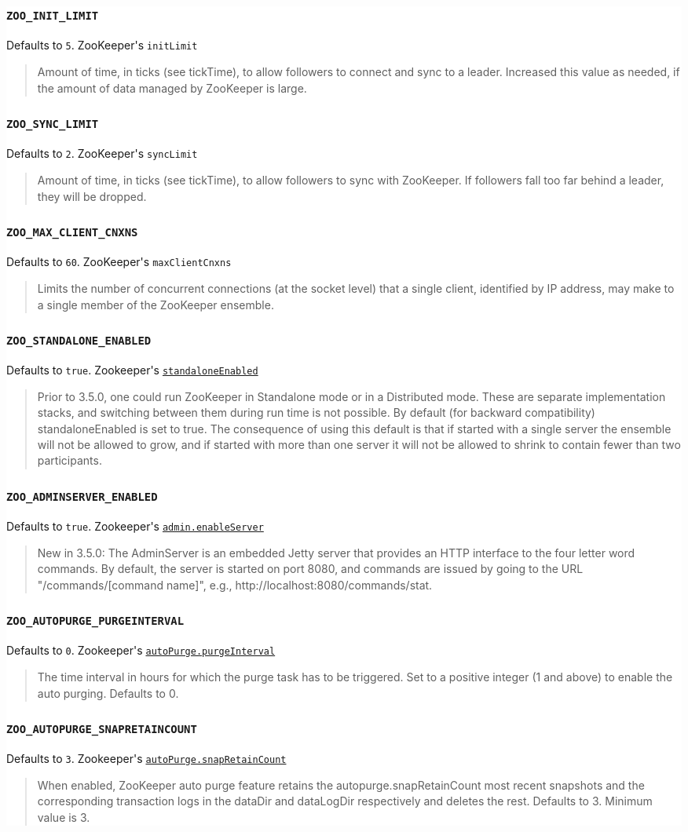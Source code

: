 ### `ZOO_INIT_LIMIT`

Defaults to `5`. ZooKeeper's `initLimit`

> Amount of time, in ticks (see tickTime), to allow followers to connect and sync to a leader. Increased this value as needed, if the amount of data managed by ZooKeeper is large.

### `ZOO_SYNC_LIMIT`

Defaults to `2`. ZooKeeper's `syncLimit`

> Amount of time, in ticks (see tickTime), to allow followers to sync with ZooKeeper. If followers fall too far behind a leader, they will be dropped.

### `ZOO_MAX_CLIENT_CNXNS`

Defaults to `60`. ZooKeeper's `maxClientCnxns`

> Limits the number of concurrent connections (at the socket level) that a single client, identified by IP address, may make to a single member of the ZooKeeper ensemble.

### `ZOO_STANDALONE_ENABLED`

Defaults to `true`. Zookeeper's [`standaloneEnabled`](https://zookeeper.apache.org/doc/r3.5.5/zookeeperReconfig.html#sc_reconfig_standaloneEnabled)

> Prior to 3.5.0, one could run ZooKeeper in Standalone mode or in a Distributed mode. These are separate implementation stacks, and switching between them during run time is not possible. By default (for backward compatibility) standaloneEnabled is set to true. The consequence of using this default is that if started with a single server the ensemble will not be allowed to grow, and if started with more than one server it will not be allowed to shrink to contain fewer than two participants.

### `ZOO_ADMINSERVER_ENABLED`

Defaults to `true`. Zookeeper's [`admin.enableServer`](http://zookeeper.apache.org/doc/r3.5.5/zookeeperAdmin.html#sc_adminserver_config)

> New in 3.5.0: The AdminServer is an embedded Jetty server that provides an HTTP interface to the four letter word commands. By default, the server is started on port 8080, and commands are issued by going to the URL "/commands/[command name]", e.g., http://localhost:8080/commands/stat.

### `ZOO_AUTOPURGE_PURGEINTERVAL`

Defaults to `0`. Zookeeper's [`autoPurge.purgeInterval`](https://zookeeper.apache.org/doc/current/zookeeperAdmin.html#sc_advancedConfiguration)

> The time interval in hours for which the purge task has to be triggered. Set to a positive integer (1 and above) to enable the auto purging. Defaults to 0.

### `ZOO_AUTOPURGE_SNAPRETAINCOUNT`

Defaults to `3`. Zookeeper's [`autoPurge.snapRetainCount`](https://zookeeper.apache.org/doc/current/zookeeperAdmin.html#sc_advancedConfiguration)

> When enabled, ZooKeeper auto purge feature retains the autopurge.snapRetainCount most recent snapshots and the corresponding transaction logs in the dataDir and dataLogDir respectively and deletes the rest. Defaults to 3. Minimum value is 3.
